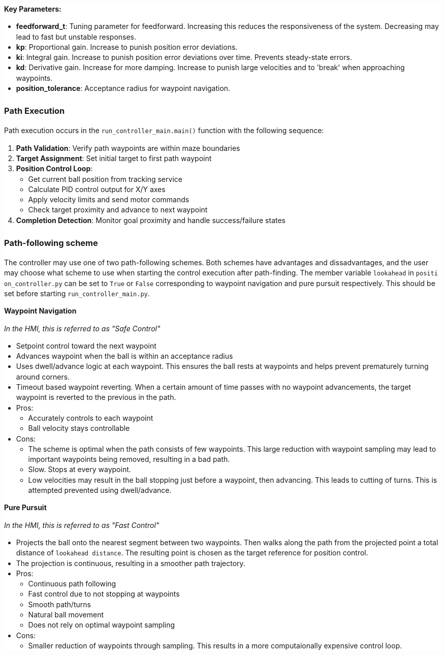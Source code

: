 **Key Parameters:**
- **feedforward_t**: Tuning parameter for feedforward. Increasing this reduces the responsiveness of the system. Decreasing may lead to fast but unstable responses.
- **kp**: Proportional gain. Increase to punish position error deviations.
- **ki**: Integral gain. Increase to punish position error deviations over time. Prevents steady-state errors.
- **kd**: Derivative gain. Increase for more damping. Increase to punish large velocities and to 'break' when approaching waypoints.
- **position_tolerance**: Acceptance radius for waypoint navigation.

### <a id="path-execution"></a>Path Execution

Path execution occurs in the `run_controller_main.main()` function with the following sequence:

1. **Path Validation**: Verify path waypoints are within maze boundaries
2. **Target Assignment**: Set initial target to first path waypoint
3. **Position Control Loop**:
   - Get current ball position from tracking service
   - Calculate PID control output for X/Y axes
   - Apply velocity limits and send motor commands
   - Check target proximity and advance to next waypoint
4. **Completion Detection**: Monitor goal proximity and handle success/failure states

### <a id="path-following scheme"></a>Path-following scheme
The controller may use one of two path-following schemes. Both schemes have advantages and dissadvantages, and the user may choose what scheme to use when starting the control execution after path-finding.
The member variable `lookahead` in `position_controller.py` can be set to `True` or `False` corresponding to waypoint navigation and pure pursuit respectively. This should be set before starting `run_controller_main.py`.

**Waypoint Navigation**

*In the HMI, this is referred to as "Safe Control"*
- Setpoint control toward the next waypoint
- Advances waypoint when the ball is within an acceptance radius
- Uses dwell/advance logic at each waypoint. This ensures the ball rests at waypoints and helps prevent prematurely turning around corners.
- Timeout based waypoint reverting. When a certain amount of time passes with no waypoint advancements, the target waypoint is reverted to the previous in the path.
- Pros:
    - Accurately controls to each waypoint
    - Ball velocity stays controllable
- Cons:
    - The scheme is optimal when the path consists of few waypoints. This large reduction with waypoint sampling may lead to important waypoints being removed, resulting in a bad path.
    - Slow. Stops at every waypoint.
    - Low velocities may result in the ball stopping just before a waypoint, then advancing. This leads to cutting of turns. This is attempted prevented using dwell/advance.

**Pure Pursuit**

*In the HMI, this is referred to as "Fast Control"*
- Projects the ball onto the nearest segment between two waypoints. Then walks along the path from the projected point a total distance of `lookahead distance`. The resulting point is chosen as the target reference for position control.
- The projection is continuous, resulting in a smoother path trajectory.
- Pros:
    - Continuous path following
    - Fast control due to not stopping at waypoints
    - Smooth path/turns
    - Natural ball movement
    - Does not rely on optimal waypoint sampling
- Cons:
    - Smaller reduction of waypoints through sampling. This results in a more computaionally expensive control loop.